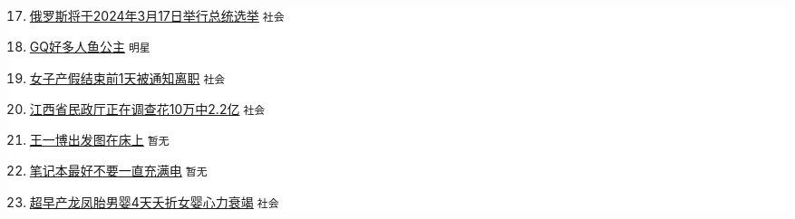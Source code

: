 17. [俄罗斯将于2024年3月17日举行总统选举](https://m.weibo.cn/search?containerid=100103type%3D1%26t%3D10%26q%3D%23%E4%BF%84%E7%BD%97%E6%96%AF%E5%B0%86%E4%BA%8E2024%E5%B9%B43%E6%9C%8817%E6%97%A5%E4%B8%BE%E8%A1%8C%E6%80%BB%E7%BB%9F%E9%80%89%E4%B8%BE%23&stream_entry_id=31&isnewpage=1&extparam=seat%3D1%26lcate%3D5001%26realpos%3D14%26band_rank%3D14%26flag%3D1%26cate%3D5001%26q%3D%2523%25E4%25BF%2584%25E7%25BD%2597%25E6%2596%25AF%25E5%25B0%2586%25E4%25BA%258E2024%25E5%25B9%25B43%25E6%259C%258817%25E6%2597%25A5%25E4%25B8%25BE%25E8%25A1%258C%25E6%2580%25BB%25E7%25BB%259F%25E9%2580%2589%25E4%25B8%25BE%2523%26dgr%3D0%26c_type%3D31%26filter_type%3Drealtimehot%26pos%3D15%26stream_entry_id%3D31%26display_time%3D1701943819%26pre_seqid%3D1701943819743016243215) `社会` 

18. [GQ好多人鱼公主](https://m.weibo.cn/search?containerid=100103type%3D1%26t%3D10%26q%3DGQ%E5%A5%BD%E5%A4%9A%E4%BA%BA%E9%B1%BC%E5%85%AC%E4%B8%BB&stream_entry_id=31&isnewpage=1&extparam=seat%3D1%26lcate%3D5001%26realpos%3D15%26band_rank%3D15%26flag%3D2%26cate%3D5001%26q%3DGQ%25E5%25A5%25BD%25E5%25A4%259A%25E4%25BA%25BA%25E9%25B1%25BC%25E5%2585%25AC%25E4%25B8%25BB%26dgr%3D0%26c_type%3D31%26filter_type%3Drealtimehot%26pos%3D16%26stream_entry_id%3D31%26display_time%3D1701943819%26pre_seqid%3D1701943819743016243215) `明星` 

19. [女子产假结束前1天被通知离职](https://m.weibo.cn/search?containerid=100103type%3D1%26t%3D10%26q%3D%23%E5%A5%B3%E5%AD%90%E4%BA%A7%E5%81%87%E7%BB%93%E6%9D%9F%E5%89%8D1%E5%A4%A9%E8%A2%AB%E9%80%9A%E7%9F%A5%E7%A6%BB%E8%81%8C%23&stream_entry_id=31&isnewpage=1&extparam=seat%3D1%26lcate%3D5001%26realpos%3D16%26band_rank%3D16%26flag%3D1%26cate%3D5001%26q%3D%2523%25E5%25A5%25B3%25E5%25AD%2590%25E4%25BA%25A7%25E5%2581%2587%25E7%25BB%2593%25E6%259D%259F%25E5%2589%258D1%25E5%25A4%25A9%25E8%25A2%25AB%25E9%2580%259A%25E7%259F%25A5%25E7%25A6%25BB%25E8%2581%258C%2523%26dgr%3D0%26c_type%3D31%26filter_type%3Drealtimehot%26pos%3D17%26stream_entry_id%3D31%26display_time%3D1701943819%26pre_seqid%3D1701943819743016243215) `社会` 

20. [江西省民政厅正在调查花10万中2.2亿](https://m.weibo.cn/search?containerid=100103type%3D1%26t%3D10%26q%3D%23%E6%B1%9F%E8%A5%BF%E7%9C%81%E6%B0%91%E6%94%BF%E5%8E%85%E6%AD%A3%E5%9C%A8%E8%B0%83%E6%9F%A5%E8%8A%B110%E4%B8%87%E4%B8%AD2.2%E4%BA%BF%23&stream_entry_id=31&isnewpage=1&extparam=seat%3D1%26lcate%3D5001%26realpos%3D17%26band_rank%3D17%26flag%3D0%26cate%3D5001%26q%3D%2523%25E6%25B1%259F%25E8%25A5%25BF%25E7%259C%2581%25E6%25B0%2591%25E6%2594%25BF%25E5%258E%2585%25E6%25AD%25A3%25E5%259C%25A8%25E8%25B0%2583%25E6%259F%25A5%25E8%258A%25B110%25E4%25B8%2587%25E4%25B8%25AD2.2%25E4%25BA%25BF%2523%26dgr%3D0%26c_type%3D31%26filter_type%3Drealtimehot%26pos%3D18%26stream_entry_id%3D31%26display_time%3D1701943819%26pre_seqid%3D1701943819743016243215) `社会` 

21. [王一博出发图在床上](https://m.weibo.cn/search?containerid=100103type%3D1%26t%3D10%26q%3D%E7%8E%8B%E4%B8%80%E5%8D%9A%E5%87%BA%E5%8F%91%E5%9B%BE%E5%9C%A8%E5%BA%8A%E4%B8%8A&stream_entry_id=31&isnewpage=1&extparam=seat%3D1%26lcate%3D5001%26realpos%3D18%26band_rank%3D18%26flag%3D1%26cate%3D5001%26q%3D%25E7%258E%258B%25E4%25B8%2580%25E5%258D%259A%25E5%2587%25BA%25E5%258F%2591%25E5%259B%25BE%25E5%259C%25A8%25E5%25BA%258A%25E4%25B8%258A%26dgr%3D0%26c_type%3D31%26filter_type%3Drealtimehot%26pos%3D19%26stream_entry_id%3D31%26display_time%3D1701943819%26pre_seqid%3D1701943819743016243215) `暂无` 

22. [笔记本最好不要一直充满电](https://m.weibo.cn/search?containerid=100103type%3D1%26t%3D10%26q%3D%E7%AC%94%E8%AE%B0%E6%9C%AC%E6%9C%80%E5%A5%BD%E4%B8%8D%E8%A6%81%E4%B8%80%E7%9B%B4%E5%85%85%E6%BB%A1%E7%94%B5&stream_entry_id=31&isnewpage=1&extparam=seat%3D1%26lcate%3D5001%26realpos%3D19%26band_rank%3D19%26flag%3D0%26cate%3D5001%26q%3D%25E7%25AC%2594%25E8%25AE%25B0%25E6%259C%25AC%25E6%259C%2580%25E5%25A5%25BD%25E4%25B8%258D%25E8%25A6%2581%25E4%25B8%2580%25E7%259B%25B4%25E5%2585%2585%25E6%25BB%25A1%25E7%2594%25B5%26dgr%3D0%26c_type%3D31%26filter_type%3Drealtimehot%26pos%3D20%26stream_entry_id%3D31%26display_time%3D1701943819%26pre_seqid%3D1701943819743016243215) `暂无` 

23. [超早产龙凤胎男婴4天夭折女婴心力衰竭](https://m.weibo.cn/search?containerid=100103type%3D1%26t%3D10%26q%3D%23%E8%B6%85%E6%97%A9%E4%BA%A7%E9%BE%99%E5%87%A4%E8%83%8E%E7%94%B7%E5%A9%B44%E5%A4%A9%E5%A4%AD%E6%8A%98%E5%A5%B3%E5%A9%B4%E5%BF%83%E5%8A%9B%E8%A1%B0%E7%AB%AD%23&stream_entry_id=31&isnewpage=1&extparam=seat%3D1%26lcate%3D5001%26realpos%3D20%26band_rank%3D20%26flag%3D1%26cate%3D5001%26q%3D%2523%25E8%25B6%2585%25E6%2597%25A9%25E4%25BA%25A7%25E9%25BE%2599%25E5%2587%25A4%25E8%2583%258E%25E7%2594%25B7%25E5%25A9%25B44%25E5%25A4%25A9%25E5%25A4%25AD%25E6%258A%2598%25E5%25A5%25B3%25E5%25A9%25B4%25E5%25BF%2583%25E5%258A%259B%25E8%25A1%25B0%25E7%25AB%25AD%2523%26dgr%3D0%26c_type%3D31%26filter_type%3Drealtimehot%26pos%3D21%26stream_entry_id%3D31%26display_time%3D1701943819%26pre_seqid%3D1701943819743016243215) `社会` 

